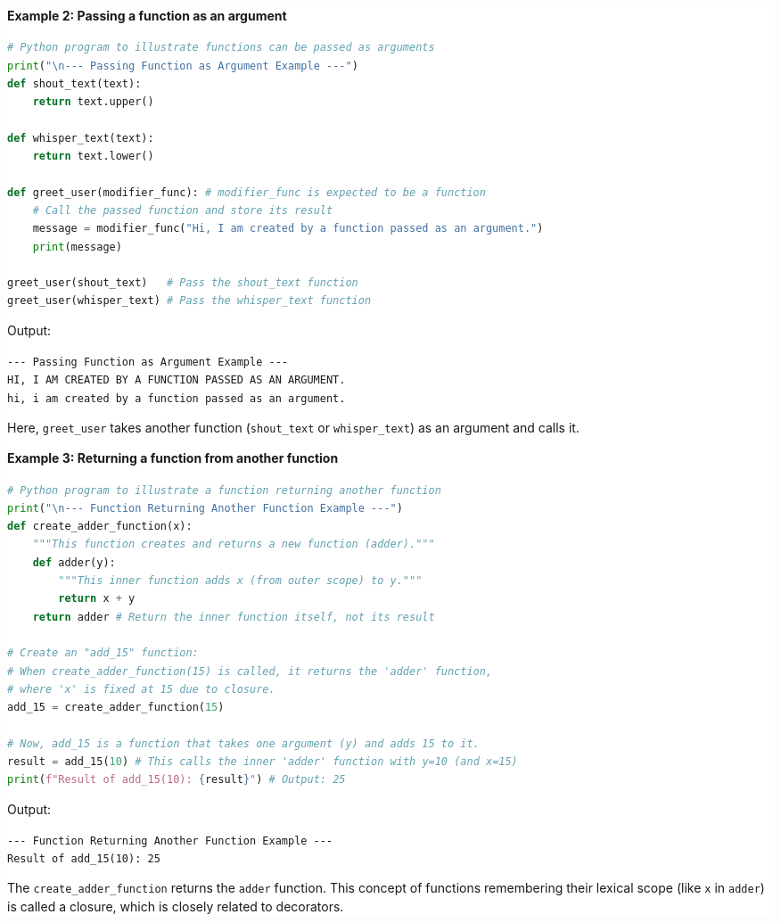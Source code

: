 **Example 2: Passing a function as an argument**
```python
# Python program to illustrate functions can be passed as arguments
print("\n--- Passing Function as Argument Example ---")
def shout_text(text):
    return text.upper()

def whisper_text(text):
    return text.lower()

def greet_user(modifier_func): # modifier_func is expected to be a function
    # Call the passed function and store its result
    message = modifier_func("Hi, I am created by a function passed as an argument.")
    print(message)

greet_user(shout_text)   # Pass the shout_text function
greet_user(whisper_text) # Pass the whisper_text function
```
Output:
```
--- Passing Function as Argument Example ---
HI, I AM CREATED BY A FUNCTION PASSED AS AN ARGUMENT.
hi, i am created by a function passed as an argument.
```
Here, `greet_user` takes another function (`shout_text` or `whisper_text`) as an argument and calls it.

**Example 3: Returning a function from another function**
```python
# Python program to illustrate a function returning another function
print("\n--- Function Returning Another Function Example ---")
def create_adder_function(x):
    """This function creates and returns a new function (adder)."""
    def adder(y):
        """This inner function adds x (from outer scope) to y."""
        return x + y
    return adder # Return the inner function itself, not its result

# Create an "add_15" function:
# When create_adder_function(15) is called, it returns the 'adder' function,
# where 'x' is fixed at 15 due to closure.
add_15 = create_adder_function(15) 

# Now, add_15 is a function that takes one argument (y) and adds 15 to it.
result = add_15(10) # This calls the inner 'adder' function with y=10 (and x=15)
print(f"Result of add_15(10): {result}") # Output: 25
```
Output:
```
--- Function Returning Another Function Example ---
Result of add_15(10): 25
```
The `create_adder_function` returns the `adder` function. This concept of functions remembering their lexical scope (like `x` in `adder`) is called a closure, which is closely related to decorators.
